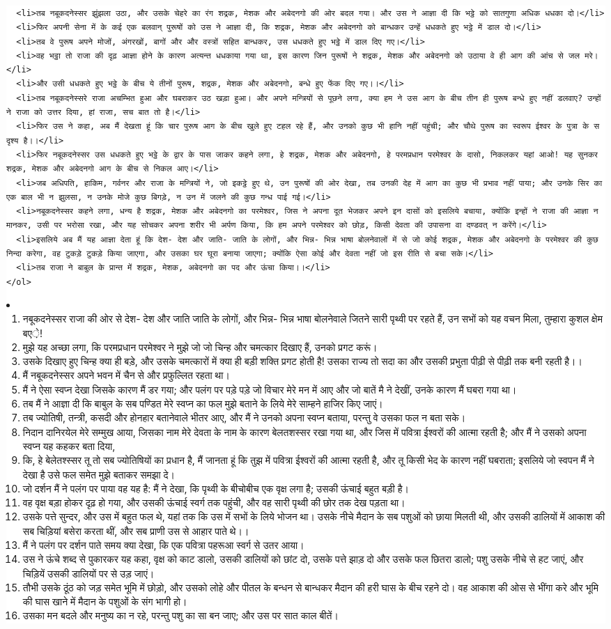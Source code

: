       <li>तब नबूकदनेस्सर झुंझला उठा, और उसके चेहरे का रंग शद्रक, मेशक और अबेदनगो की ओर बदल गया। और उस ने आज्ञा दी कि भट्ठे को सातगुणा अधिक धधका दो।</li>
      <li>फिर अपनी सेना में के कई एक बलवान् पुरूषों को उस ने आज्ञा दी, कि शद्रक, मेशक और अबेदनगो को बान्धकर उन्हें धधकते हुए भट्ठे में डाल दो।</li>
      <li>तब वे पुरूष अपने मोजों, अंगरखों, बागों और और वस्त्रों सहित बान्धकर, उस धधकते हुए भट्ठे में डाल दिए गए।</li>
      <li>वह भट्ठा तो राजा की दृढ़ आज्ञा होने के कारण अत्यन्त धधकाया गया था, इस कारण जिन पुरूषों ने शद्रक, मेशक और अबेदनगो को उठाया वे ही आग की आंच से जल मरे।</li>
      <li>और उसी धधकते हुए भट्ठे के बीच ये तीनों पुरूष, शद्रक, मेशक और अबेदनगो, बन्धे हुए फेंक दिए गए।।</li>
      <li>तब नबूकदनेस्सरे राजा अचम्भित हुआ और घबराकर उठ खड़ा हुआ। और अपने मन्त्रियों से पूछने लगा, क्या हम ने उस आग के बीच तीन ही पुरूष बन्धे हुए नहीं डलवाए? उन्हों ने राजा को उत्तर दिया, हां राजा, सच बात तो है।</li>
      <li>फिर उस ने कहा, अब मैं देखता हूं कि चार पुरूष आग के बीच खुले हुए टहल रहे हैं, और उनको कुछ भी हानि नहीं पहुंची; और चौथे पुरूष का स्वरूप ईश्वर के पुत्रा के सदृश्य है।।</li>
      <li>फिर नबूकदनेस्सर उस धधकते हुए भट्ठे के द्वार के पास जाकर कहने लगा, हे शद्रक, मेशक और अबेदनगो, हे परमप्रधान परमेश्वर के दासो, निकलकर यहां आओ! यह सुनकर शद्रक, मेशक और अबेदनगो आग के बीच से निकल आए।</li>
      <li>जब अधिपति, हाकिम, गर्वनर और राजा के मन्त्रियों ने, जो इकट्ठे हुए थे, उन पुरूषों की ओर देखा, तब उनकी देह में आग का कुछ भी प्रभाव नहीं पाया; और उनके सिर का एक बाल भी न झुलसा, न उनके मोजे कुछ बिगड़े, न उन में जलने की कुछ गन्ध पाई गई।</li>
      <li>नबूकदनेस्सर कहने लगा, धन्य है शद्रक, मेशक और अबेदनगो का परमेश्वर, जिस ने अपना दूत भेजकर अपने इन दासों को इसलिये बचाया, क्योंकि इन्हों ने राजा की आज्ञा न मानकर, उसी पर भरोसा रखा, और यह सोचकर अपना शरीर भी अर्पण किया, कि हम अपने परमेश्वर को छोड़, किसी देवता की उपासना वा दण्डवत् न करेंगे।</li>
      <li>इसलिये अब मैं यह आज्ञा देता हूं कि देश- देश और जाति- जाति के लोगों, और भिन्न- भिन्न भाषा बोलनेवालों में से जो कोई शद्रक, मेशक और अबेदनगो के परमेश्वर की कुछ निन्दा करेगा, वह टुकड़े टुकड़े किया जाएगा, और उसका घर घूरा बनाया जाएगा; क्योंकि ऐसा कोई और देवता नहीं जो इस रीति से बचा सके।</li>
      <li>तब राजा ने बाबुल के प्रान्त में शद्रक, मेशक, अबेदनगो का पद और ऊंचा किया।।</li>
    </ol>
  </li>
  <li>
    <ol>
      <li>नबूकदनेस्सर राजा की ओर से देश- देश और जाति जाति के लोगों, और भिन्न- भिन्न भाषा बोलनेवाले जितने सारी पृथ्वी पर रहते हैं, उन सभों को यह वचन मिला, तुम्हारा कुशल क्षेम बएे़!</li>
      <li>मुझे यह अच्छा लगा, कि परमप्रधान परमेश्वर ने मुझे जो जो चिन्ह और चमत्कार दिखाए हैं, उनको प्रगट करूं।</li>
      <li>उसके दिखाए हुए चिन्ह क्या ही बड़े, और उसके चमत्कारों में क्या ही बड़ी शक्ति प्रगट होती है! उसका राज्य तो सदा का और उसकी प्रभुता पीढ़ी से पीढ़ी तक बनी रहती है।।</li>
      <li>मैं नबूकदनेस्सर अपने भवन में चैन से और प्रफुल्लित रहता था।</li>
      <li>मैं ने ऐसा स्वप्न देखा जिसके कारण मैं डर गया; और पलंग पर पड़े पड़े जो विचार मेरे मन में आए और जो बातें मै ने देखीं, उनके कारण मैं घबरा गया था।</li>
      <li>तब मैं ने आज्ञा दी कि बाबुल के सब पण्डित मेरे स्वप्न का फल मुझे बताने के लिये मेरे साम्हने हाजिर किए जाएं।</li>
      <li>तब ज्योतिषी, तन्त्री, कसदी और होनहार बतानेवाले भीतर आए, और मैं ने उनको अपना स्वप्न बताया, परन्तु वे उसका फल न बता सके।</li>
      <li>निदान दानिरयेल मेरे सम्मुख आया, जिसका नाम मेरे देवता के नाम के कारण बेलतशस्सर रखा गया था, और जिस में पवित्रा ईश्वरों की आत्मा रहती है; और मैं ने उसको अपना स्वप्न यह कहकर बता दिया,</li>
      <li>कि, हे बेलेतश्स्सर तू तो सब ज्योतिषियों का प्रधान है, मैं जानता हूं कि तुझ में पवित्रा ईश्वरों की आत्मा रहती है, और तू किसी भेद के कारण नहीं घबराता; इसलिये जो स्वपन मैं ने देखा है उसे फल समेत मुझे बताकर समझा दे।</li>
      <li>जो दर्शन मैं ने पलंग पर पाया वह यह है: मैं ने देखा, कि पृथ्वी के बीचोबीच एक वृक्ष लगा है; उसकी ऊंचाई बहुत बड़ी है।</li>
      <li>वह वृक्ष बड़ा होकर दृढ़ हो गया, और उसकी ऊंचाई स्वर्ग तक पहुंची, और वह सारी पृथ्वी की छोर तक देख पड़ता था।</li>
      <li>उसके पत्ते सुन्दर, और उस में बहुत फल थे, यहां तक कि उस में सभों के लिये भोजन था। उसके नीचे मैदान के सब पशुओं को छाया मिलती थी, और उसकी डालियों में आकाश की सब चिड़ियां बसेरा करता थीं, और सब प्राणी उस से आहार पाते थे।।</li>
      <li>मैं ने पलंग पर दर्शन पाते समय क्या देखा, कि एक पवित्रा पहरूआ स्वर्ग से उतर आया।</li>
      <li>उस ने ऊंचे शब्द से पुकारकर यह कहा, वृक्ष को काट डालो, उसकी डालियों को छांट दो, उसके पत्ते झाड़ दो और उसके फल छितरा डालो; पशु उसके नीचे से हट जाएं, और चिड़ियें उसकी डालियों पर से उड़ जाएं।</li>
      <li>तौभी उसके ठूंठ को जड़ समेत भूमि में छोड़ो, और उसको लोहे और पीतल के बन्धन से बान्धकर मैदान की हरी घास के बीच रहने दो। वह आकाश की ओस से भींगा करे और भूमि की घास खाने में मैदान के पशुओं के संग भागी हो।</li>
      <li>उसका मन बदले और मनुष्य का न रहे, परन्तु पशु का सा बन जाए; और उस पर सात काल बीतें।</li>